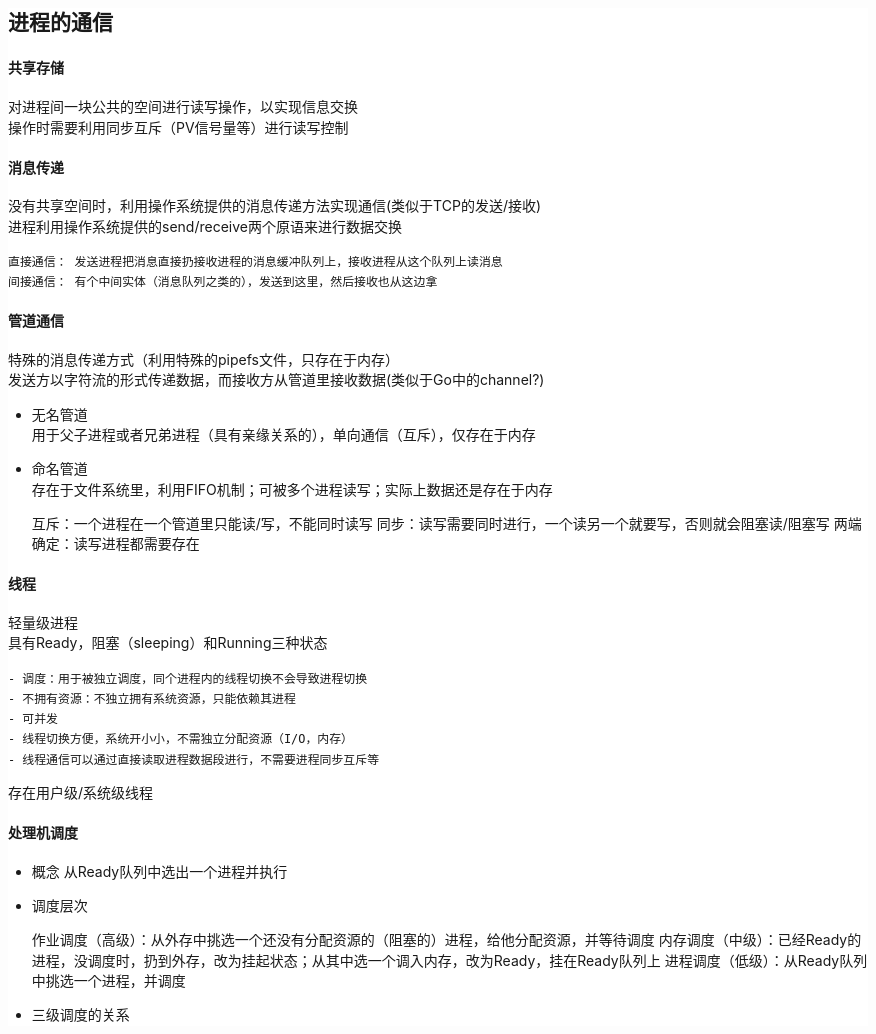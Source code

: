## 进程的通信

#### 共享存储
对进程间一块公共的空间进行读写操作，以实现信息交换  
操作时需要利用同步互斥（PV信号量等）进行读写控制  

#### 消息传递
没有共享空间时，利用操作系统提供的消息传递方法实现通信(类似于TCP的发送/接收)  
进程利用操作系统提供的send/receive两个原语来进行数据交换

    直接通信： 发送进程把消息直接扔接收进程的消息缓冲队列上，接收进程从这个队列上读消息
    间接通信： 有个中间实体（消息队列之类的），发送到这里，然后接收也从这边拿
   

#### 管道通信

特殊的消息传递方式（利用特殊的pipefs文件，只存在于内存）  
发送方以字符流的形式传递数据，而接收方从管道里接收数据(类似于Go中的channel?)  

- 无名管道  
用于父子进程或者兄弟进程（具有亲缘关系的），单向通信（互斥），仅存在于内存
- 命名管道  
存在于文件系统里，利用FIFO机制；可被多个进程读写；实际上数据还是存在于内存


    互斥：一个进程在一个管道里只能读/写，不能同时读写
    同步：读写需要同时进行，一个读另一个就要写，否则就会阻塞读/阻塞写
    两端确定：读写进程都需要存在

#### 线程

轻量级进程  
具有Ready，阻塞（sleeping）和Running三种状态  

    - 调度：用于被独立调度，同个进程内的线程切换不会导致进程切换
    - 不拥有资源：不独立拥有系统资源，只能依赖其进程
    - 可并发
    - 线程切换方便，系统开小小，不需独立分配资源（I/O，内存）
    - 线程通信可以通过直接读取进程数据段进行，不需要进程同步互斥等
    
存在用户级/系统级线程


#### 处理机调度

- 概念
从Ready队列中选出一个进程并执行
 
- 调度层次


    作业调度（高级）：从外存中挑选一个还没有分配资源的（阻塞的）进程，给他分配资源，并等待调度
    内存调度（中级）：已经Ready的进程，没调度时，扔到外存，改为挂起状态；从其中选一个调入内存，改为Ready，挂在Ready队列上
    进程调度（低级）：从Ready队列中挑选一个进程，并调度

- 三级调度的关系
